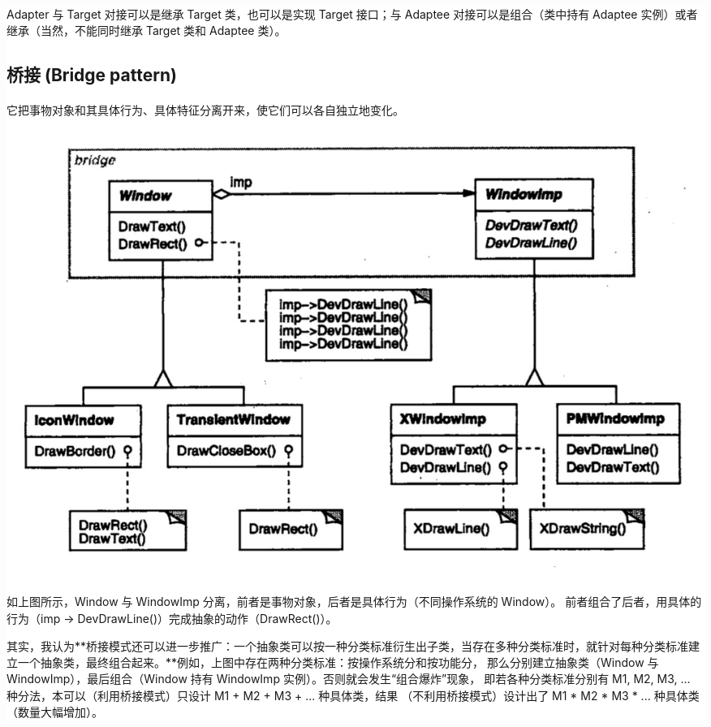 Adapter 与 Target 对接可以是继承 Target 类，也可以是实现 Target 接口；与 Adaptee 对接可以是组合（类中持有 Adaptee 实例）或者
继承（当然，不能同时继承 Target 类和 Adaptee 类）。

## 桥接 (Bridge pattern)

它把事物对象和其具体行为、具体特征分离开来，使它们可以各自独立地变化。

![](https://raw.githubusercontent.com/gonearewe/gonearewe.github.io/master/img/post-2020-design-pattern-9.jpg)

如上图所示，Window 与 WindowImp 分离，前者是事物对象，后者是具体行为（不同操作系统的 Window）。
前者组合了后者，用具体的行为（imp -> DevDrawLine()）完成抽象的动作（DrawRect()）。

其实，我认为**桥接模式还可以进一步推广：一个抽象类可以按一种分类标准衍生出子类，当存在多种分类标准时，就针对每种分类标准建立一个抽象类，最终组合起来。**例如，上图中存在两种分类标准：按操作系统分和按功能分，
那么分别建立抽象类（Window 与 WindowImp），最后组合（Window 持有 WindowImp 实例）。否则就会发生“组合爆炸”现象，
即若各种分类标准分别有 M1, M2, M3, ... 种分法，本可以（利用桥接模式）只设计 M1 + M2 + M3 + ... 种具体类，结果
（不利用桥接模式）设计出了 M1 * M2 * M3 * ... 种具体类（数量大幅增加）。
